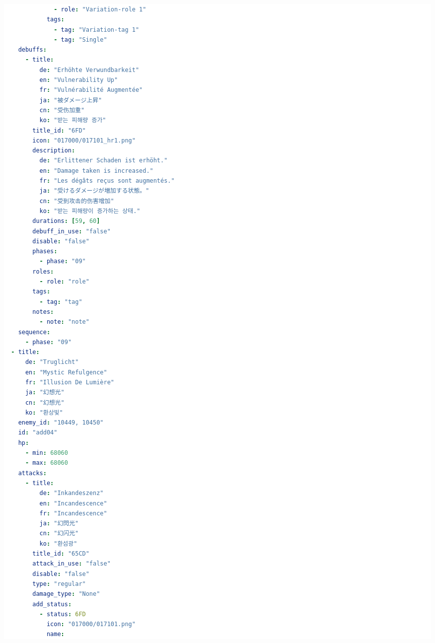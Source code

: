 ```yaml
              - role: "Variation-role 1"
            tags:
              - tag: "Variation-tag 1"
              - tag: "Single"
    debuffs:
      - title:
          de: "Erhöhte Verwundbarkeit"
          en: "Vulnerability Up"
          fr: "Vulnérabilité Augmentée"
          ja: "被ダメージ上昇"
          cn: "受伤加重"
          ko: "받는 피해량 증가"
        title_id: "6FD"
        icon: "017000/017101_hr1.png"
        description:
          de: "Erlittener Schaden ist erhöht."
          en: "Damage taken is increased."
          fr: "Les dégâts reçus sont augmentés."
          ja: "受けるダメージが増加する状態。"
          cn: "受到攻击的伤害增加"
          ko: "받는 피해량이 증가하는 상태."
        durations: [59, 60]
        debuff_in_use: "false"
        disable: "false"
        phases:
          - phase: "09"
        roles:
          - role: "role"
        tags:
          - tag: "tag"
        notes:
          - note: "note"
    sequence:
      - phase: "09"
  - title:
      de: "Truglicht"
      en: "Mystic Refulgence"
      fr: "Illusion De Lumière"
      ja: "幻想光"
      cn: "幻想光"
      ko: "환상빛"
    enemy_id: "10449, 10450"
    id: "add04"
    hp:
      - min: 68060
      - max: 68060
    attacks:
      - title:
          de: "Inkandeszenz"
          en: "Incandescence"
          fr: "Incandescence"
          ja: "幻閃光"
          cn: "幻闪光"
          ko: "환섬광"
        title_id: "65CD"
        attack_in_use: "false"
        disable: "false"
        type: "regular"
        damage_type: "None"
        add_status:
          - status: 6FD
            icon: "017000/017101.png"
            name:
```